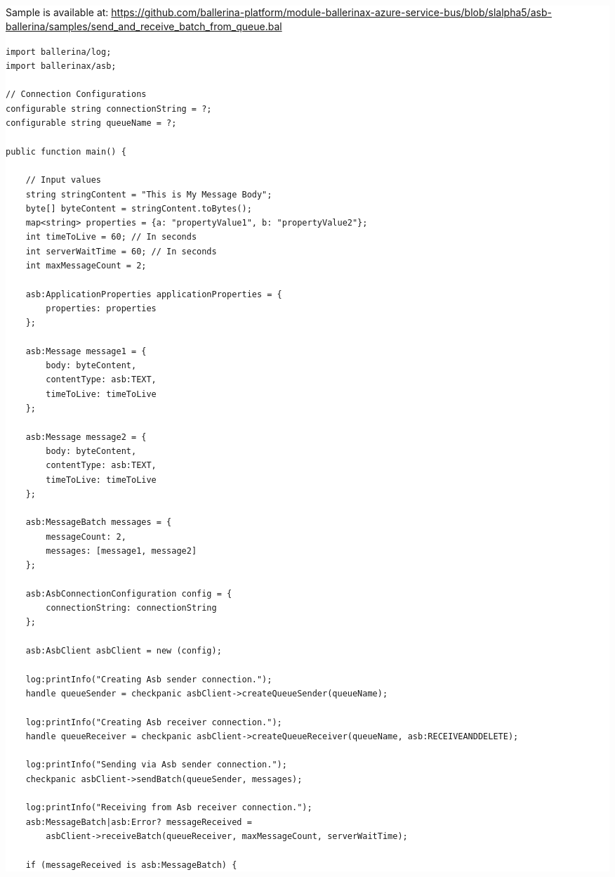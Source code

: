 Sample is available at:
https://github.com/ballerina-platform/module-ballerinax-azure-service-bus/blob/slalpha5/asb-ballerina/samples/send_and_receive_batch_from_queue.bal

```ballerina
import ballerina/log;
import ballerinax/asb;

// Connection Configurations
configurable string connectionString = ?;
configurable string queueName = ?;

public function main() {

    // Input values
    string stringContent = "This is My Message Body"; 
    byte[] byteContent = stringContent.toBytes();
    map<string> properties = {a: "propertyValue1", b: "propertyValue2"};
    int timeToLive = 60; // In seconds
    int serverWaitTime = 60; // In seconds
    int maxMessageCount = 2;

    asb:ApplicationProperties applicationProperties = {
        properties: properties
    };

    asb:Message message1 = {
        body: byteContent,
        contentType: asb:TEXT,
        timeToLive: timeToLive
    };

    asb:Message message2 = {
        body: byteContent,
        contentType: asb:TEXT,
        timeToLive: timeToLive
    };

    asb:MessageBatch messages = {
        messageCount: 2,
        messages: [message1, message2]
    };

    asb:AsbConnectionConfiguration config = {
        connectionString: connectionString
    };

    asb:AsbClient asbClient = new (config);

    log:printInfo("Creating Asb sender connection.");
    handle queueSender = checkpanic asbClient->createQueueSender(queueName);

    log:printInfo("Creating Asb receiver connection.");
    handle queueReceiver = checkpanic asbClient->createQueueReceiver(queueName, asb:RECEIVEANDDELETE);

    log:printInfo("Sending via Asb sender connection.");
    checkpanic asbClient->sendBatch(queueSender, messages);

    log:printInfo("Receiving from Asb receiver connection.");
    asb:MessageBatch|asb:Error? messageReceived = 
        asbClient->receiveBatch(queueReceiver, maxMessageCount, serverWaitTime);

    if (messageReceived is asb:MessageBatch) {
```